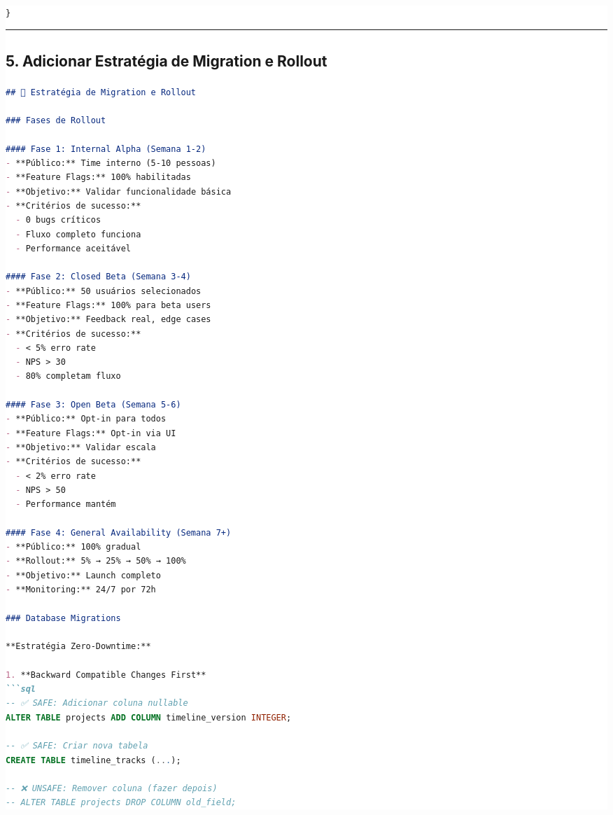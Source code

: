 ```typescript
}
```

---

## 5. Adicionar Estratégia de Migration e Rollout

```markdown
## 🚀 Estratégia de Migration e Rollout

### Fases de Rollout

#### Fase 1: Internal Alpha (Semana 1-2)
- **Público:** Time interno (5-10 pessoas)
- **Feature Flags:** 100% habilitadas
- **Objetivo:** Validar funcionalidade básica
- **Critérios de sucesso:**
  - 0 bugs críticos
  - Fluxo completo funciona
  - Performance aceitável

#### Fase 2: Closed Beta (Semana 3-4)
- **Público:** 50 usuários selecionados
- **Feature Flags:** 100% para beta users
- **Objetivo:** Feedback real, edge cases
- **Critérios de sucesso:**
  - < 5% erro rate
  - NPS > 30
  - 80% completam fluxo

#### Fase 3: Open Beta (Semana 5-6)
- **Público:** Opt-in para todos
- **Feature Flags:** Opt-in via UI
- **Objetivo:** Validar escala
- **Critérios de sucesso:**
  - < 2% erro rate
  - NPS > 50
  - Performance mantém

#### Fase 4: General Availability (Semana 7+)
- **Público:** 100% gradual
- **Rollout:** 5% → 25% → 50% → 100%
- **Objetivo:** Launch completo
- **Monitoring:** 24/7 por 72h

### Database Migrations

**Estratégia Zero-Downtime:**

1. **Backward Compatible Changes First**
```sql
-- ✅ SAFE: Adicionar coluna nullable
ALTER TABLE projects ADD COLUMN timeline_version INTEGER;

-- ✅ SAFE: Criar nova tabela
CREATE TABLE timeline_tracks (...);

-- ❌ UNSAFE: Remover coluna (fazer depois)
-- ALTER TABLE projects DROP COLUMN old_field;
```
